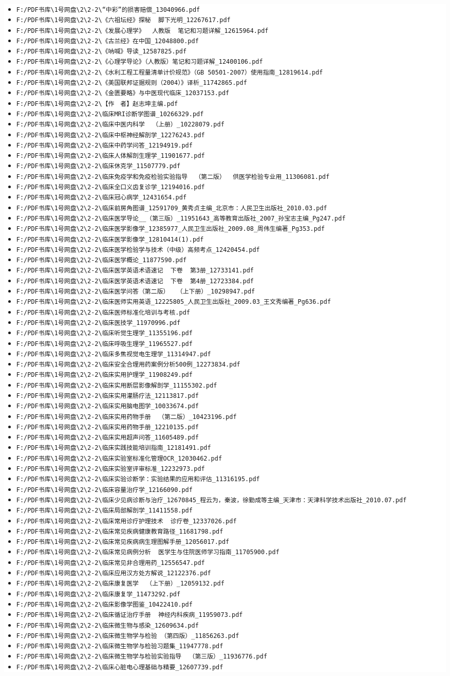 - `F:/PDF书库\1号网盘\2\2-2\“中彩”的损害赔偿_13040966.pdf`
- `F:/PDF书库\1号网盘\2\2-2\《六祖坛经》探秘  脚下光明_12267617.pdf`
- `F:/PDF书库\1号网盘\2\2-2\《发展心理学》  人教版  笔记和习题详解_12615964.pdf`
- `F:/PDF书库\1号网盘\2\2-2\《古兰经》在中国_12048800.pdf`
- `F:/PDF书库\1号网盘\2\2-2\《呐喊》导读_12587825.pdf`
- `F:/PDF书库\1号网盘\2\2-2\《心理学导论》（人教版）笔记和习题详解_12400106.pdf`
- `F:/PDF书库\1号网盘\2\2-2\《水利工程工程量清单计价规范》（GB 50501-2007）使用指南_12819614.pdf`
- `F:/PDF书库\1号网盘\2\2-2\《美国联邦证据规则（2004）》译析_11742865.pdf`
- `F:/PDF书库\1号网盘\2\2-2\《金匮要略》与中医现代临床_12037153.pdf`
- `F:/PDF书库\1号网盘\2\2-2\【作　者】赵志坤主编.pdf`
- `F:/PDF书库\1号网盘\2\2-2\临床MRI诊断学图谱_10266329.pdf`
- `F:/PDF书库\1号网盘\2\2-2\临床中医内科学  （上册）_10228079.pdf`
- `F:/PDF书库\1号网盘\2\2-2\临床中枢神经解剖学_12276243.pdf`
- `F:/PDF书库\1号网盘\2\2-2\临床中药学问答_12194919.pdf`
- `F:/PDF书库\1号网盘\2\2-2\临床人体解剖生理学_11901677.pdf`
- `F:/PDF书库\1号网盘\2\2-2\临床休克学_11507779.pdf`
- `F:/PDF书库\1号网盘\2\2-2\临床免疫学和免疫检验实验指导  （第二版）  供医学检验专业用_11306081.pdf`
- `F:/PDF书库\1号网盘\2\2-2\临床全口义齿复诊学_12194016.pdf`
- `F:/PDF书库\1号网盘\2\2-2\临床冠心病学_12431654.pdf`
- `F:/PDF书库\1号网盘\2\2-2\临床前房角图谱_12591709_黄秀贞主编_北京市：人民卫生出版社_2010.03.pdf`
- `F:/PDF书库\1号网盘\2\2-2\临床医学导论__（第三版）_11951643_高等教育出版社_2007_孙宝志主编_Pg247.pdf`
- `F:/PDF书库\1号网盘\2\2-2\临床医学影像学_12385977_人民卫生出版社_2009.08_周伟生编著_Pg353.pdf`
- `F:/PDF书库\1号网盘\2\2-2\临床医学影像学_12810414(1).pdf`
- `F:/PDF书库\1号网盘\2\2-2\临床医学检验学与技术（中级）高频考点_12420454.pdf`
- `F:/PDF书库\1号网盘\2\2-2\临床医学概论_11877590.pdf`
- `F:/PDF书库\1号网盘\2\2-2\临床医学英语术语速记  下卷  第3册_12733141.pdf`
- `F:/PDF书库\1号网盘\2\2-2\临床医学英语术语速记  下卷  第4册_12723384.pdf`
- `F:/PDF书库\1号网盘\2\2-2\临床医学问答（第二版）  （上下册）_10298947.pdf`
- `F:/PDF书库\1号网盘\2\2-2\临床医师实用英语_12225805_人民卫生出版社_2009.03_王文秀编著_Pg636.pdf`
- `F:/PDF书库\1号网盘\2\2-2\临床医师标准化培训与考核.pdf`
- `F:/PDF书库\1号网盘\2\2-2\临床医技学_11970996.pdf`
- `F:/PDF书库\1号网盘\2\2-2\临床听觉生理学_11355196.pdf`
- `F:/PDF书库\1号网盘\2\2-2\临床呼吸生理学_11965527.pdf`
- `F:/PDF书库\1号网盘\2\2-2\临床多焦视觉电生理学_11314947.pdf`
- `F:/PDF书库\1号网盘\2\2-2\临床安全合理用药案例分析500例_12273834.pdf`
- `F:/PDF书库\1号网盘\2\2-2\临床实用护理学_11908249.pdf`
- `F:/PDF书库\1号网盘\2\2-2\临床实用断层影像解剖学_11155302.pdf`
- `F:/PDF书库\1号网盘\2\2-2\临床实用灌肠疗法_12113817.pdf`
- `F:/PDF书库\1号网盘\2\2-2\临床实用脑电图学_10033674.pdf`
- `F:/PDF书库\1号网盘\2\2-2\临床实用药物手册  （第二版）_10423196.pdf`
- `F:/PDF书库\1号网盘\2\2-2\临床实用药物手册_12210135.pdf`
- `F:/PDF书库\1号网盘\2\2-2\临床实用超声问答_11605489.pdf`
- `F:/PDF书库\1号网盘\2\2-2\临床实践技能培训指南_12181491.pdf`
- `F:/PDF书库\1号网盘\2\2-2\临床实验室标准化管理OCR_12030462.pdf`
- `F:/PDF书库\1号网盘\2\2-2\临床实验室评审标准_12232973.pdf`
- `F:/PDF书库\1号网盘\2\2-2\临床实验诊断学：实验结果的应用和评估_11316195.pdf`
- `F:/PDF书库\1号网盘\2\2-2\临床容量治疗学_12166090.pdf`
- `F:/PDF书库\1号网盘\2\2-2\临床少见病诊断与治疗_12670845_程云为，秦波，徐勤成等主编_天津市：天津科学技术出版社_2010.07.pdf`
- `F:/PDF书库\1号网盘\2\2-2\临床局部解剖学_11411558.pdf`
- `F:/PDF书库\1号网盘\2\2-2\临床常用诊疗护理技术  诊疗卷_12337026.pdf`
- `F:/PDF书库\1号网盘\2\2-2\临床常见疾病健康教育路径_11681798.pdf`
- `F:/PDF书库\1号网盘\2\2-2\临床常见疾病病生理图解手册_12056017.pdf`
- `F:/PDF书库\1号网盘\2\2-2\临床常见病例分析  医学生与住院医师学习指南_11705900.pdf`
- `F:/PDF书库\1号网盘\2\2-2\临床常见非合理用药_12556547.pdf`
- `F:/PDF书库\1号网盘\2\2-2\临床应用汉方处方解说_12122376.pdf`
- `F:/PDF书库\1号网盘\2\2-2\临床康复医学  （上下册）_12059132.pdf`
- `F:/PDF书库\1号网盘\2\2-2\临床康复学_11473292.pdf`
- `F:/PDF书库\1号网盘\2\2-2\临床影像学图鉴_10422410.pdf`
- `F:/PDF书库\1号网盘\2\2-2\临床循证治疗手册  神经内科疾病_11959073.pdf`
- `F:/PDF书库\1号网盘\2\2-2\临床微生物与感染_12609634.pdf`
- `F:/PDF书库\1号网盘\2\2-2\临床微生物学与检验 （第四版）_11856263.pdf`
- `F:/PDF书库\1号网盘\2\2-2\临床微生物学与检验习题集_11947778.pdf`
- `F:/PDF书库\1号网盘\2\2-2\临床微生物学与检验实验指导  （第三版）_11936776.pdf`
- `F:/PDF书库\1号网盘\2\2-2\临床心脏电心理基础与精要_12607739.pdf`